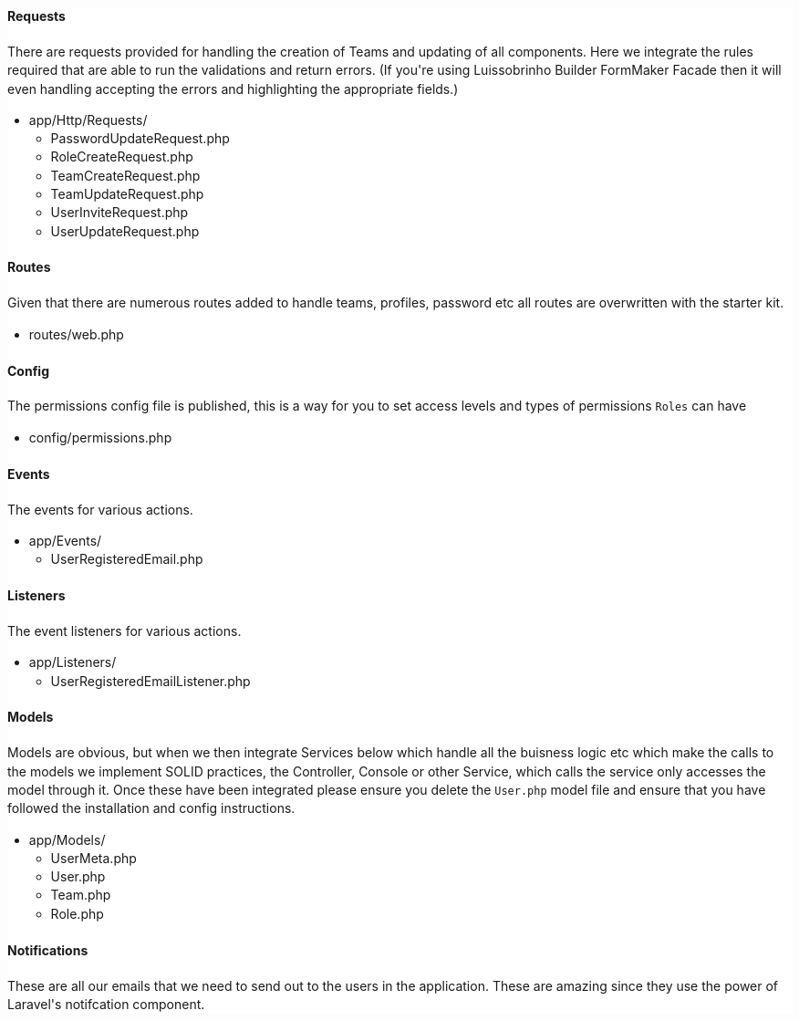 #### Requests
There are requests provided for handling the creation of Teams and updating of all components. Here we integrate the rules required that are able to run the validations and return errors. (If you're using Luissobrinho Builder FormMaker Facade then it will even handling accepting the errors and highlighting the appropriate fields.)

* app/Http/Requests/
    * PasswordUpdateRequest.php
    * RoleCreateRequest.php
    * TeamCreateRequest.php
    * TeamUpdateRequest.php
    * UserInviteRequest.php
    * UserUpdateRequest.php

#### Routes
Given that there are numerous routes added to handle teams, profiles, password etc all routes are overwritten with the starter kit.

* routes/web.php

#### Config
The permissions config file is published, this is a way for you to set access levels and types of permissions `Roles` can have

* config/permissions.php

#### Events
The events for various actions.

* app/Events/
    * UserRegisteredEmail.php

#### Listeners
The event listeners for various actions.

* app/Listeners/
    * UserRegisteredEmailListener.php

#### Models
Models are obvious, but when we then integrate Services below which handle all the buisness logic etc which make the calls to the models we implement SOLID practices, the Controller, Console or other Service, which calls the service only accesses the model through it. Once these have been integrated please ensure you delete the `User.php` model file and ensure that you have followed the installation and config instructions.

* app/Models/
    * UserMeta.php
    * User.php
    * Team.php
    * Role.php

#### Notifications
These are all our emails that we need to send out to the users in the application. These are amazing since they use the power of Laravel's notifcation component.
